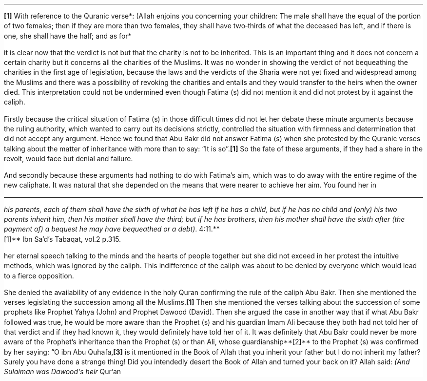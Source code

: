------------------------------------------------------------------------

**[1]** With reference to the Quranic verse*: (Allah enjoins you
concerning your children: The male shall have the equal of the portion
of two females; then if they are more than two females, they shall have
two‑thirds of what the deceased has left, and if there is one, she shall
have the half; and as for*

it is clear now that the verdict is not but that the charity is not to
be inherited. This is an important thing and it does not concern a
certain charity but it concerns all the charities of the Muslims. It was
no wonder in showing the verdict of not bequeathing the charities in the
first age of legislation, because the laws and the verdicts of the
Sharia were not yet fixed and widespread among the Muslims and there was
a possibility of revoking the charities and entails and they would
transfer to the heirs when the owner died. This interpretation could not
be undermined even though Fatima (s) did not mention it and did not
protest by it against the caliph.

Firstly because the critical situation of Fatima (s) in those difficult
times did not let her debate these minute arguments because the ruling
authority, which wanted to carry out its decisions strictly, controlled
the situation with firmness and determination that did not accept any
argument. Hence we found that Abu Bakr did not answer Fatima (s) when
she protested by the Quranic verses talking about the matter of
inheritance with more than to say: “It is so”.**[1]** So the fate of
these arguments, if they had a share in the revolt, would face but
denial and failure.

And secondly because these arguments had nothing to do with Fatima’s
aim, which was to do away with the entire regime of the new caliphate.
It was natural that she depended on the means that were nearer to
achieve her aim. You found her in  

------------------------------------------------------------------------

*his parents, each of them shall have the sixth of what he has left if
he has a child, but if he has no child and (only) his two parents
inherit him, then his mother shall have the third; but if he has
brothers, then his mother shall have the sixth after (the payment of) a
bequest he may have bequeathed or a debt)*. 4:11.**  
 [1]** Ibn Sa’d’s Tabaqat, vol.2 p.315.

her eternal speech talking to the minds and the hearts of people
together but she did not exceed in her protest the intuitive methods,
which was ignored by the caliph. This indifference of the caliph was
about to be denied by everyone which would lead to a fierce opposition.

She denied the availability of any evidence in the holy Quran confirming
the rule of the caliph Abu Bakr. Then she mentioned the verses
legislating the succession among all the Muslims.**[1]** Then she
mentioned the verses talking about the succession of some prophets like
Prophet Yahya (John) and Prophet Dawood (David). Then she argued the
case in another way that if what Abu Bakr followed was true, he would be
more aware than the Prophet (s) and his guardian Imam Ali because they
both had not told her of that verdict and if they had known it, they
would definitely have told her of it. It was definitely that Abu Bakr
could never be more aware of the Prophet’s inheritance than the Prophet
(s) or than Ali, whose guardianship**[2]** to the Prophet (s) was
confirmed by her saying: “O ibn Abu Quhafa,**[3]** is it mentioned in
the Book of Allah that you inherit your father but I do not inherit my
father? Surely you have done a strange thing! Did you intendedly desert
the Book of Allah and turned your back on it? Allah said: *(And Sulaiman
was Dawood's heir* Qur’an  
